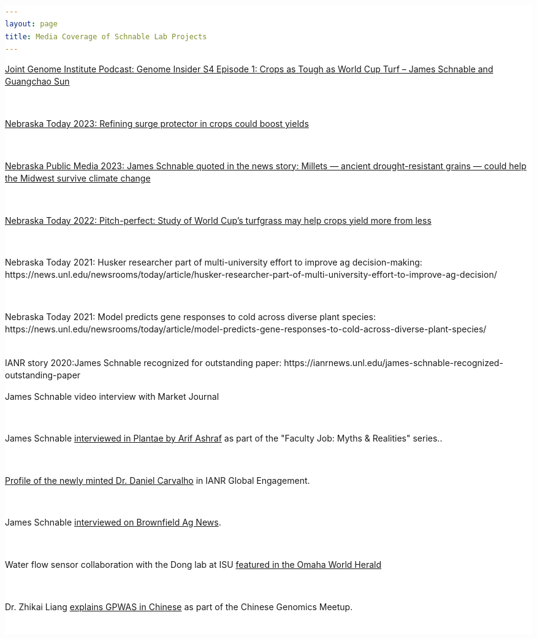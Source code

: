 ```yaml
---
layout: page
title: Media Coverage of Schnable Lab Projects
---
```

<p><a href="https://jgi.doe.gov/genome-insider-s4-episode-1/"> Joint Genome Institute Podcast: Genome Insider S4 Episode 1: Crops as Tough as World Cup Turf – James Schnable and Guangchao Sun</a>
</p>
<br>
<p><a href="https://news.unl.edu/newsrooms/today/article/refining-surge-protector-in-crops-could-boost-yields/">Nebraska Today 2023: Refining surge protector in crops could boost yields</a>
</p>
<br>
<p><a href="https://nebraskapublicmedia.org/en/news/news-articles/millets-ancient-drought-resistant-grains-could-help-the-midwest-survive-climate-change/">Nebraska Public Media 2023: James Schnable quoted in the news story: Millets — ancient drought-resistant grains — could help the Midwest survive climate change</a>
</p>
<br>
<p><a href="https://news.unl.edu/newsrooms/today/article/pitch-perfect-study-of-world-cup-s-turfgrass-may-help-crops-yield-more-from/">Nebraska Today 2022: Pitch-perfect: Study of World Cup’s turfgrass may help crops yield more from less</a>
</p>
<br>
<p>Nebraska Today 2021: Husker researcher part of multi-university effort to improve ag decision-making: https://news.unl.edu/newsrooms/today/article/husker-researcher-part-of-multi-university-effort-to-improve-ag-decision/
</p>
<br>
<p>Nebraska Today 2021: Model predicts gene responses to cold across diverse plant species: https://news.unl.edu/newsrooms/today/article/model-predicts-gene-responses-to-cold-across-diverse-plant-species/
</p>
<br>
IANR story 2020:James Schnable recognized for outstanding paper: https://ianrnews.unl.edu/james-schnable-recognized-outstanding-paper
<p>James Schnable video interview with Market Journal</p>
<iframe width="560" height="315" src="https://www.youtube.com/embed/zGIMwiND7KY" frameborder="0" allow="accelerometer; autoplay; encrypted-media; gyroscope; picture-in-picture" allowfullscreen></iframe>
</p>
<br>
<p>James Schnable <a href="https://community.plantae.org/article/5393868633501861372/faculty-job-myths-amp-amp-realities-an-interview-with-james-schnable">interviewed in Plantae by Arif Ashraf</a> as part of the "Faculty Job: Myths & Realities" series..</p>
<br>
<p><a href="https://ianr.unl.edu/global-engagement/news/bioinformatics-journey-brazil-nebraska-and-back-again">Profile of the newly minted Dr. Daniel Carvalho</a> in IANR Global Engagement.</p>
<br>
<p>James Schnable <a href="https://brownfieldagnews.com/news/researchers-develop-fitbit-like-sensor-to-measure-corn-water-use/">interviewed on Brownfield Ag News</a>.</p>
<br>
<p>Water flow sensor collaboration with the Dong lab at ISU <a href="https://www.omaha.com/news/plus/nebraska-iowa-researchers-developing-fitbit-for-corn-to-make-water/article_c4465663-bab3-5c6c-8462-9c2912a1a3e6.html">featured in the Omaha World Herald</a></p>
<br>
<p>Dr. Zhikai Liang <a href="https://www.youtube.com/watch?v=6I1VeP7tiwA">explains GPWAS in Chinese</a> as part of the Chinese Genomics Meetup.
</p>
<br>